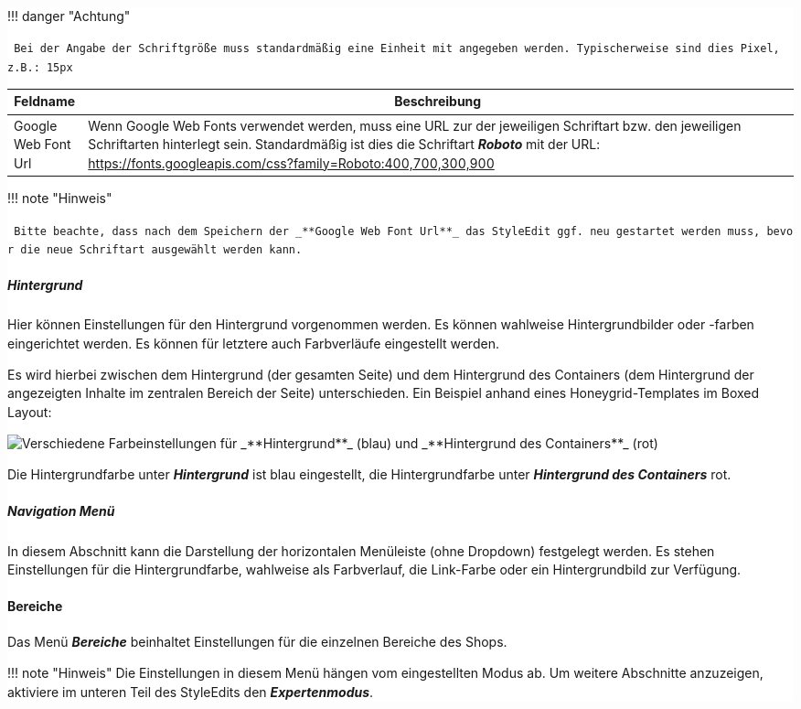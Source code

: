 !!! danger "Achtung"

	 Bei der Angabe der Schriftgröße muss standardmäßig eine Einheit mit angegeben werden. Typischerweise sind dies Pixel, z.B.: 15px

|Feldname|Beschreibung|
|--------|------------|
|Google Web Font Url|Wenn Google Web Fonts verwendet werden, muss eine URL zur der jeweiligen Schriftart bzw. den jeweiligen Schriftarten hinterlegt sein. Standardmäßig ist dies die Schriftart _**Roboto**_ mit der URL: https://fonts.googleapis.com/css?family=Roboto:400,700,300,900|

!!! note "Hinweis"

	 Bitte beachte, dass nach dem Speichern der _**Google Web Font Url**_ das StyleEdit ggf. neu gestartet werden muss, bevor die neue Schriftart ausgewählt werden kann.

##### Hintergrund

Hier können Einstellungen für den Hintergrund vorgenommen werden. Es können wahlweise Hintergrundbilder oder -farben eingerichtet werden. Es können für letztere auch Farbverläufe eingestellt werden.

Es wird hierbei zwischen dem Hintergrund \(der gesamten Seite\) und dem Hintergrund des Containers \(dem Hintergrund der angezeigten Inhalte im zentralen Bereich der Seite\) unterschieden. Ein Beispiel anhand eines Honeygrid-Templates im Boxed Layout:

![](../../Bilder/styleedit4/se4a_0018_grundlagenHintergrund_container.png "Verschiedene Farbeinstellungen für
        _**Hintergrund**_ (blau) und _**Hintergrund des
        Containers**_ (rot)")

Die Hintergrundfarbe unter _**Hintergrund**_ ist blau eingestellt, die Hintergrundfarbe unter _**Hintergrund des Containers**_ rot.

##### Navigation Menü

In diesem Abschnitt kann die Darstellung der horizontalen Menüleiste \(ohne Dropdown\) festgelegt werden. Es stehen Einstellungen für die Hintergrundfarbe, wahlweise als Farbverlauf, die Link-Farbe oder ein Hintergrundbild zur Verfügung.

#### Bereiche

Das Menü _**Bereiche**_ beinhaltet Einstellungen für die einzelnen Bereiche des Shops.

!!! note "Hinweis" 
	 Die Einstellungen in diesem Menü hängen vom eingestellten Modus ab. Um weitere Abschnitte anzuzeigen, aktiviere im unteren Teil des StyleEdits den _**Expertenmodus**_.
